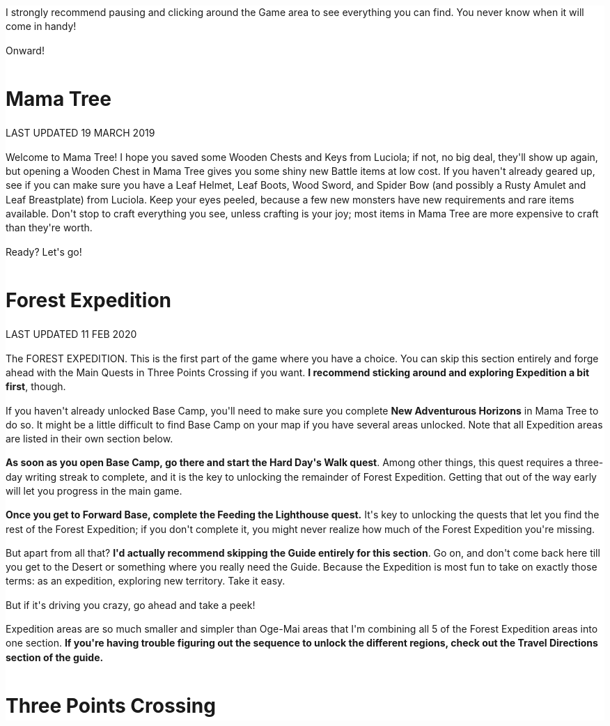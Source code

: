 I strongly recommend pausing and clicking around the Game area to see everything you can find. You never know when it will come in handy!

Onward!

# Mama Tree

LAST UPDATED 19 MARCH 2019

Welcome to Mama Tree! I hope you saved some Wooden Chests and Keys from Luciola; if not, no big deal, they'll show up again, but opening a Wooden Chest in Mama Tree gives you some shiny new Battle items at low cost. If you haven't already geared up, see if you can make sure you have a Leaf Helmet, Leaf Boots, Wood Sword, and Spider Bow (and possibly a Rusty Amulet and Leaf Breastplate) from Luciola. Keep your eyes peeled, because a few new monsters have new requirements and rare items available. Don't stop to craft everything you see, unless crafting is your joy; most items in Mama Tree are more expensive to craft than they're worth.

Ready? Let's go!

# Forest Expedition

LAST UPDATED 11 FEB 2020

The FOREST EXPEDITION. This is the first part of the game where you have a choice. You can skip this section entirely and forge ahead with the Main Quests in Three Points Crossing if you want. **I recommend sticking around and exploring Expedition a bit first**, though.

If you haven't already unlocked Base Camp, you'll need to make sure you complete **New Adventurous Horizons** in Mama Tree to do so. It might be a little difficult to find Base Camp on your map if you have several areas unlocked. Note that all Expedition areas are listed in their own section below.

**As soon as you open Base Camp, go there and start the Hard Day's Walk quest**. Among other things, this quest requires a three-day writing streak to complete, and it is the key to unlocking the remainder of Forest Expedition. Getting that out of the way early will let you progress in the main game.

**Once you get to Forward Base, complete the Feeding the Lighthouse quest.** It's key to unlocking the quests that let you find the rest of the Forest Expedition; if you don't complete it, you might never realize how much of the Forest Expedition you're missing.

But apart from all that? **I'd actually recommend skipping the Guide entirely for this section**. Go on, and don't come back here till you get to the Desert or something where you really need the Guide. Because the Expedition is most fun to take on exactly those terms: as an expedition, exploring new territory. Take it easy.

But if it's driving you crazy, go ahead and take a peek!

Expedition areas are so much smaller and simpler than Oge-Mai areas that I'm combining all 5 of the Forest Expedition areas into one section. **If you're having trouble figuring out the sequence to unlock the different regions, check out the Travel Directions section of the guide.**

# Three Points Crossing
